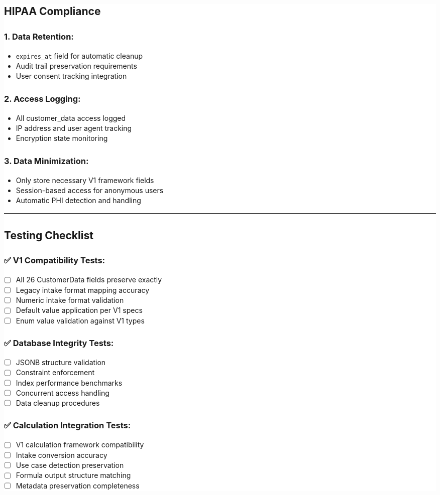 
## **HIPAA Compliance**

### **1. Data Retention:**
- `expires_at` field for automatic cleanup
- Audit trail preservation requirements
- User consent tracking integration

### **2. Access Logging:**
- All customer_data access logged
- IP address and user agent tracking
- Encryption state monitoring

### **3. Data Minimization:**
- Only store necessary V1 framework fields
- Session-based access for anonymous users
- Automatic PHI detection and handling

---

## **Testing Checklist**

### **✅ V1 Compatibility Tests:**
- [ ] All 26 CustomerData fields preserve exactly
- [ ] Legacy intake format mapping accuracy
- [ ] Numeric intake format validation
- [ ] Default value application per V1 specs
- [ ] Enum value validation against V1 types

### **✅ Database Integrity Tests:**
- [ ] JSONB structure validation
- [ ] Constraint enforcement
- [ ] Index performance benchmarks
- [ ] Concurrent access handling
- [ ] Data cleanup procedures

### **✅ Calculation Integration Tests:**
- [ ] V1 calculation framework compatibility
- [ ] Intake conversion accuracy
- [ ] Use case detection preservation
- [ ] Formula output structure matching
- [ ] Metadata preservation completeness 